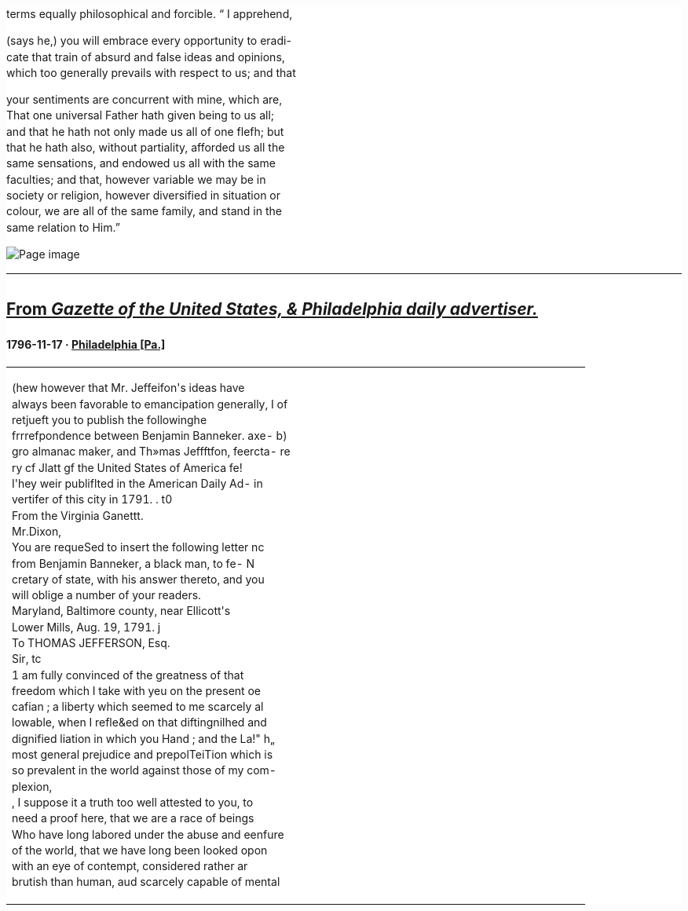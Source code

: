   
  
terms equally philosophical and forcible. “ I apprehend,  
  
(says he,) you will embrace every opportunity to eradi-  
cate that train of absurd and false ideas and opinions,  
which too generally prevails with respect to us; and that  
  
your sentiments are concurrent with mine, which are,  
That one universal Father hath given being to us all;  
and that he hath not only made us all of one flefh; but  
that he hath also, without partiality, afforded us all the  
same sensations, and endowed us all with the same  
faculties; and that, however variable we may be in  
society or religion, however diversified in situation or  
colour, we are all of the same family, and stand in the  
same relation to Him.”
</td><td style="width: 50%; max-height: 75%; margin: auto; display: block;">
<img alt="Page image" src="https://iiif.archive.org/image/iiif/2/sim_bee-or-literary-weekly-intelligencer_1793-02-27_13%2Fsim_bee-or-literary-weekly-intelligencer_1793-02-27_13_jp2.zip%2Fsim_bee-or-literary-weekly-intelligencer_1793-02-27_13_jp2%2Fsim_bee-or-literary-weekly-intelligencer_1793-02-27_13_0028.jp2/pct:13.39080459770115,22.118155619596543,68.10344827586206,27.089337175792508/600,/0/default.jpg"/>
</td>
</tr></table>

---

## [From _Gazette of the United States, & Philadelphia daily advertiser._](https://www.loc.gov/resource/sn83025881/1796-11-17/ed-1/?sp=2)

#### 1796-11-17 &middot; [Philadelphia [Pa.]](http://dbpedia.org/resource/Philadelphia)

<table style="width: 100%;"><tr><td style="width: 50%">

 (hew however that Mr. Jeffeifon&#x27;s ideas have  
always been favorable to emancipation generally, I of  
retjueft you to publish the followinghe  
frrrefpondence between Benjamin Banneker. axe- b)  
gro almanac maker, and Th»mas Jeffftfon, feercta- re  
ry cf Jlatt gf the United States of America fe!  
I&#x27;hey weir publiflted in the American Daily Ad- in  
vertifer of this city in 1791. . t0  
From the Virginia Ganettt.  
Mr.Dixon,  
You are requeSed to insert the following letter nc  
from Benjamin Banneker, a black man, to fe- N  
cretary of state, with his answer thereto, and you  
will oblige a number of your readers.  
Maryland, Baltimore county, near Ellicott&#x27;s  
Lower Mills, Aug. 19, 1791. j  
To THOMAS JEFFERSON, Esq.  
Sir, tc  
1 am fully convinced of the greatness of that  
freedom which I take with yeu on the present oe­  
cafian ; a liberty which seemed to me scarcely al­  
lowable, when I refle&amp;ed on that diftingnilhed and  
dignified liation in which you Hand ; and the La!&quot; h„  
most general prejudice and prepolTeiTion which is  
so prevalent in the world against those of my com-   
plexion,  
, I suppose it a truth too well attested to you, to  
need a proof here, that we are a race of beings  
Who have long labored under the abuse and eenfure  
of the world, that we have long been looked opon  
with an eye of contempt, considered rather ar   
brutish than human, aud scarcely capable of mental  